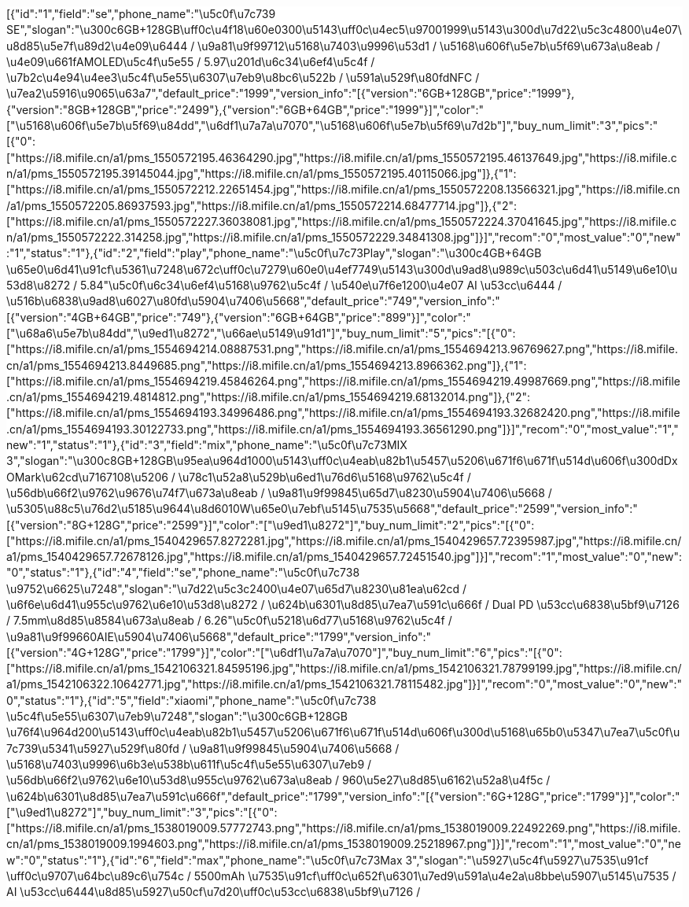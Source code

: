 [{"id":"1","field":"se","phone_name":"\u5c0f\u7c739 SE","slogan":"\u300c6GB+128GB\uff0c\u4f18\u60e0300\u5143\uff0c\u4ec5\u97001999\u5143\u300d\u7d22\u5c3c4800\u4e07\u8d85\u5e7f\u89d2\u4e09\u6444 \/ \u9a81\u9f99712\u5168\u7403\u9996\u53d1 \/ \u5168\u606f\u5e7b\u5f69\u673a\u8eab \/ \u4e09\u661fAMOLED\u5c4f\u5e55 \/ 5.97\u201d\u6c34\u6ef4\u5c4f \/ \u7b2c\u4e94\u4ee3\u5c4f\u5e55\u6307\u7eb9\u8bc6\u522b \/ \u591a\u529f\u80fdNFC \/ \u7ea2\u5916\u9065\u63a7","default_price":"1999","version_info":"[{\"version\":\"6GB+128GB\",\"price\":\"1999\"},{\"version\":\"8GB+128GB\",\"price\":\"2499\"},{\"version\":\"6GB+64GB\",\"price\":\"1999\"}]","color":"[\"\u5168\u606f\u5e7b\u5f69\u84dd\",\"\u6df1\u7a7a\u7070\",\"\u5168\u606f\u5e7b\u5f69\u7d2b\"]","buy_num_limit":"3","pics":"[{\"0\":[\"https:\/\/i8.mifile.cn\/a1\/pms_1550572195.46364290.jpg\",\"https:\/\/i8.mifile.cn\/a1\/pms_1550572195.46137649.jpg\",\"https:\/\/i8.mifile.cn\/a1\/pms_1550572195.39145044.jpg\",\"https:\/\/i8.mifile.cn\/a1\/pms_1550572195.40115066.jpg\"]},{\"1\":[\"https:\/\/i8.mifile.cn\/a1\/pms_1550572212.22651454.jpg\",\"https:\/\/i8.mifile.cn\/a1\/pms_1550572208.13566321.jpg\",\"https:\/\/i8.mifile.cn\/a1\/pms_1550572205.86937593.jpg\",\"https:\/\/i8.mifile.cn\/a1\/pms_1550572214.68477714.jpg\"]},{\"2\":[\"https:\/\/i8.mifile.cn\/a1\/pms_1550572227.36038081.jpg\",\"https:\/\/i8.mifile.cn\/a1\/pms_1550572224.37041645.jpg\",\"https:\/\/i8.mifile.cn\/a1\/pms_1550572222.314258.jpg\",\"https:\/\/i8.mifile.cn\/a1\/pms_1550572229.34841308.jpg\"]}]","recom":"0","most_value":"0","new":"1","status":"1"},{"id":"2","field":"play","phone_name":"\u5c0f\u7c73Play","slogan":"\u300c4GB+64GB \u65e0\u6d41\u91cf\u5361\u7248\u672c\uff0c\u7279\u60e0\u4ef7749\u5143\u300d\u9ad8\u989c\u503c\u6d41\u5149\u6e10\u53d8\u8272 \/ 5.84\"\u5c0f\u6c34\u6ef4\u5168\u9762\u5c4f \/ \u540e\u7f6e1200\u4e07 AI \u53cc\u6444 \/ \u516b\u6838\u9ad8\u6027\u80fd\u5904\u7406\u5668","default_price":"749","version_info":"[{\"version\":\"4GB+64GB\",\"price\":\"749\"},{\"version\":\"6GB+64GB\",\"price\":\"899\"}]","color":"[\"\u68a6\u5e7b\u84dd\",\"\u9ed1\u8272\",\"\u66ae\u5149\u91d1\"]","buy_num_limit":"5","pics":"[{\"0\":[\"https:\/\/i8.mifile.cn\/a1\/pms_1554694214.08887531.png\",\"https:\/\/i8.mifile.cn\/a1\/pms_1554694213.96769627.png\",\"https:\/\/i8.mifile.cn\/a1\/pms_1554694213.8449685.png\",\"https:\/\/i8.mifile.cn\/a1\/pms_1554694213.8966362.png\"]},{\"1\":[\"https:\/\/i8.mifile.cn\/a1\/pms_1554694219.45846264.png\",\"https:\/\/i8.mifile.cn\/a1\/pms_1554694219.49987669.png\",\"https:\/\/i8.mifile.cn\/a1\/pms_1554694219.4814812.png\",\"https:\/\/i8.mifile.cn\/a1\/pms_1554694219.68132014.png\"]},{\"2\":[\"https:\/\/i8.mifile.cn\/a1\/pms_1554694193.34996486.png\",\"https:\/\/i8.mifile.cn\/a1\/pms_1554694193.32682420.png\",\"https:\/\/i8.mifile.cn\/a1\/pms_1554694193.30122733.png\",\"https:\/\/i8.mifile.cn\/a1\/pms_1554694193.36561290.png\"]}]","recom":"0","most_value":"1","new":"1","status":"1"},{"id":"3","field":"mix","phone_name":"\u5c0f\u7c73MIX 3","slogan":"\u300c8GB+128GB\u95ea\u964d1000\u5143\uff0c\u4eab\u82b1\u5457\u5206\u671f6\u671f\u514d\u606f\u300dDxOMark\u62cd\u7167108\u5206 \/ \u78c1\u52a8\u529b\u6ed1\u76d6\u5168\u9762\u5c4f \/ \u56db\u66f2\u9762\u9676\u74f7\u673a\u8eab \/ \u9a81\u9f99845\u65d7\u8230\u5904\u7406\u5668 \/ \u5305\u88c5\u76d2\u5185\u9644\u8d6010W\u65e0\u7ebf\u5145\u7535\u5668","default_price":"2599","version_info":"[{\"version\":\"8G+128G\",\"price\":\"2599\"}]","color":"[\"\u9ed1\u8272\"]","buy_num_limit":"2","pics":"[{\"0\":[\"https:\/\/i8.mifile.cn\/a1\/pms_1540429657.8272281.jpg\",\"https:\/\/i8.mifile.cn\/a1\/pms_1540429657.72395987.jpg\",\"https:\/\/i8.mifile.cn\/a1\/pms_1540429657.72678126.jpg\",\"https:\/\/i8.mifile.cn\/a1\/pms_1540429657.72451540.jpg\"]}]","recom":"1","most_value":"0","new":"0","status":"1"},{"id":"4","field":"se","phone_name":"\u5c0f\u7c738 \u9752\u6625\u7248","slogan":"\u7d22\u5c3c2400\u4e07\u65d7\u8230\u81ea\u62cd \/ \u6f6e\u6d41\u955c\u9762\u6e10\u53d8\u8272 \/ \u624b\u6301\u8d85\u7ea7\u591c\u666f \/ Dual PD \u53cc\u6838\u5bf9\u7126 \/ 7.5mm\u8d85\u8584\u673a\u8eab \/ 6.26\"\u5c0f\u5218\u6d77\u5168\u9762\u5c4f \/ \u9a81\u9f99660AIE\u5904\u7406\u5668","default_price":"1799","version_info":"[{\"version\":\"4G+128G\",\"price\":\"1799\"}]","color":"[\"\u6df1\u7a7a\u7070\"]","buy_num_limit":"6","pics":"[{\"0\":[\"https:\/\/i8.mifile.cn\/a1\/pms_1542106321.84595196.jpg\",\"https:\/\/i8.mifile.cn\/a1\/pms_1542106321.78799199.jpg\",\"https:\/\/i8.mifile.cn\/a1\/pms_1542106322.10642771.jpg\",\"https:\/\/i8.mifile.cn\/a1\/pms_1542106321.78115482.jpg\"]}]","recom":"0","most_value":"0","new":"0","status":"1"},{"id":"5","field":"xiaomi","phone_name":"\u5c0f\u7c738 \u5c4f\u5e55\u6307\u7eb9\u7248","slogan":"\u300c6GB+128GB \u76f4\u964d200\u5143\uff0c\u4eab\u82b1\u5457\u5206\u671f6\u671f\u514d\u606f\u300d\u5168\u65b0\u5347\u7ea7\u5c0f\u7c739\u5341\u5927\u529f\u80fd \/ \u9a81\u9f99845\u5904\u7406\u5668 \/ \u5168\u7403\u9996\u6b3e\u538b\u611f\u5c4f\u5e55\u6307\u7eb9 \/ \u56db\u66f2\u9762\u6e10\u53d8\u955c\u9762\u673a\u8eab \/ 960\u5e27\u8d85\u6162\u52a8\u4f5c \/ \u624b\u6301\u8d85\u7ea7\u591c\u666f","default_price":"1799","version_info":"[{\"version\":\"6G+128G\",\"price\":\"1799\"}]","color":"[\"\u9ed1\u8272\"]","buy_num_limit":"3","pics":"[{\"0\":[\"https:\/\/i8.mifile.cn\/a1\/pms_1538019009.57772743.png\",\"https:\/\/i8.mifile.cn\/a1\/pms_1538019009.22492269.png\",\"https:\/\/i8.mifile.cn\/a1\/pms_1538019009.1994603.png\",\"https:\/\/i8.mifile.cn\/a1\/pms_1538019009.25218967.png\"]}]","recom":"1","most_value":"0","new":"0","status":"1"},{"id":"6","field":"max","phone_name":"\u5c0f\u7c73Max 3","slogan":"\u5927\u5c4f\u5927\u7535\u91cf \uff0c\u9707\u64bc\u89c6\u754c \/ 5500mAh \u7535\u91cf\uff0c\u652f\u6301\u7ed9\u591a\u4e2a\u8bbe\u5907\u5145\u7535 \/ AI \u53cc\u6444\u8d85\u5927\u50cf\u7d20\uff0c\u53cc\u6838\u5bf9\u7126 \/